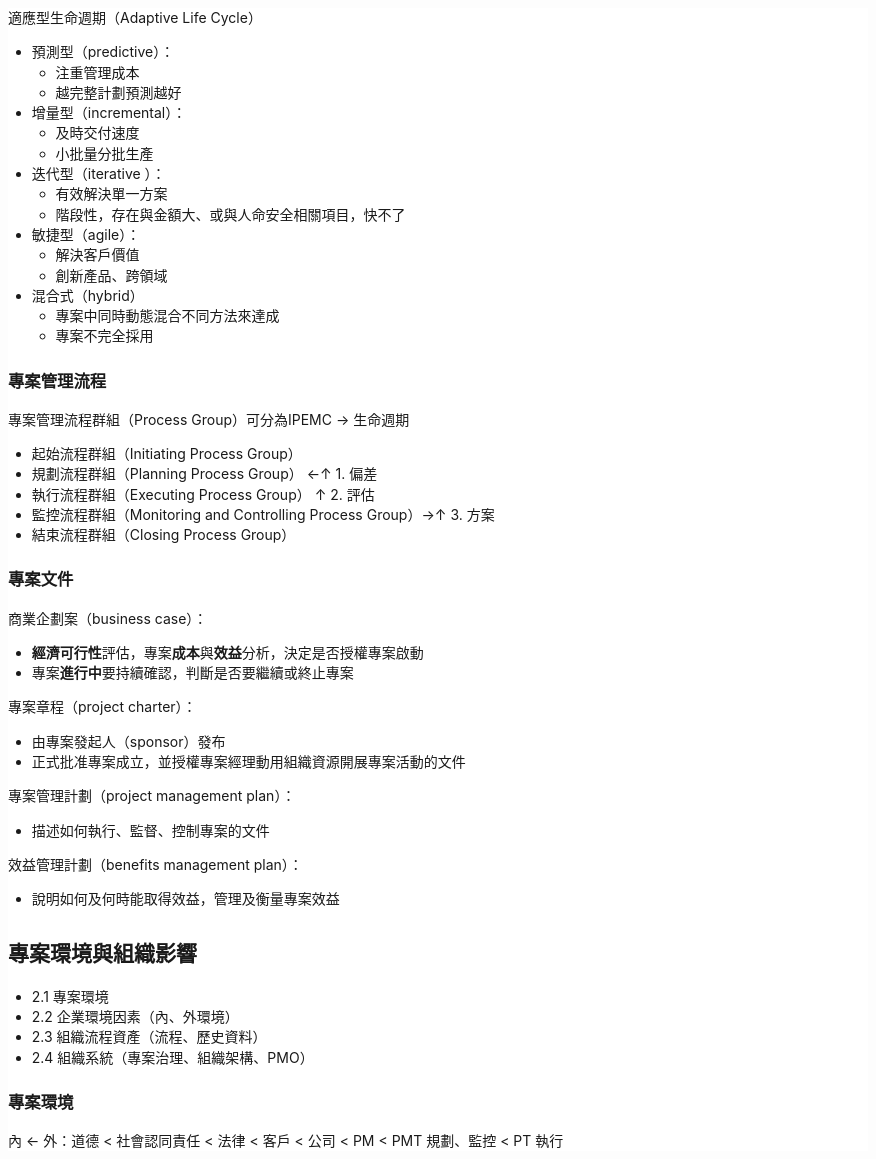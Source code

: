 適應型生命週期（Adaptive Life Cycle）
- 預測型（predictive）：
    - 注重管理成本
    - 越完整計劃預測越好
- 增量型（incremental）：
    - 及時交付速度
    - 小批量分批生產
- 迭代型（iterative ）：
    - 有效解決單一方案
    - 階段性，存在與金額大、或與人命安全相關項目，快不了
- 敏捷型（agile）：
    - 解決客戶價值
    - 創新產品、跨領域
- 混合式（hybrid）
    - 專案中同時動態混合不同方法來達成
    - 專案不完全採用

### 專案管理流程

專案管理流程群組（Process Group）可分為IPEMC → 生命週期
- 起始流程群組（Initiating Process Group）
- 規劃流程群組（Planning Process Group）                  ←↑ 1. 偏差
- 執行流程群組（Executing Process Group）                  ↑ 2. 評估
- 監控流程群組（Monitoring and Controlling Process Group）→↑ 3. 方案
- 結束流程群組（Closing Process Group）

### 專案文件

商業企劃案（business case）：
- **經濟可行性**評估，專案**成本**與**效益**分析，決定是否授權專案啟動
- 專案**進行中**要持續確認，判斷是否要繼續或終止專案

專案章程（project charter）：
- 由專案發起人（sponsor）發布
- 正式批准專案成立，並授權專案經理動用組織資源開展專案活動的文件

專案管理計劃（project management plan）：
- 描述如何執行、監督、控制專案的文件

效益管理計劃（benefits management plan）：
- 說明如何及何時能取得效益，管理及衡量專案效益

## 專案環境與組織影響

- 2.1 專案環境
- 2.2 企業環境因素（內、外環境）
- 2.3 組織流程資產（流程、歷史資料）
- 2.4 組織系統（專案治理、組織架構、PMO）

### 專案環境

內 ← 外：道德 < 社會認同責任 < 法律 < 客戶 < 公司 < PM < PMT 規劃、監控 < PT 執行
